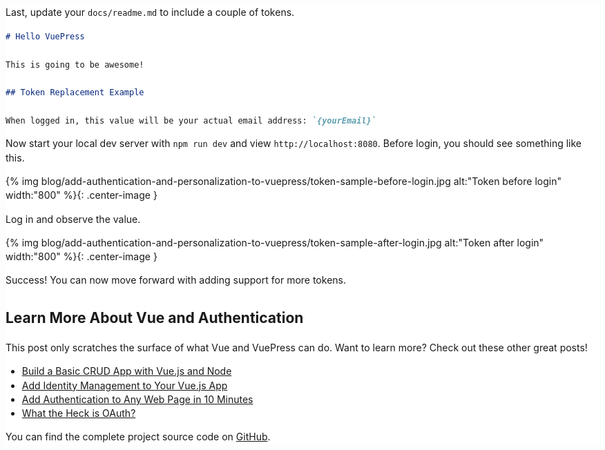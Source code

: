 Last, update your `docs/readme.md` to include a couple of tokens.

```markdown
# Hello VuePress

This is going to be awesome!

## Token Replacement Example

When logged in, this value will be your actual email address: `{yourEmail}`
```

Now start your local dev server with `npm run dev` and view `http://localhost:8080`. Before login, you should see something like this.

{% img blog/add-authentication-and-personalization-to-vuepress/token-sample-before-login.jpg alt:"Token before login" width:"800" %}{: .center-image }

Log in and observe the value.

{% img blog/add-authentication-and-personalization-to-vuepress/token-sample-after-login.jpg alt:"Token after login" width:"800" %}{: .center-image }

Success! You can now move forward with adding support for more tokens.

## Learn More About Vue and Authentication

This post only scratches the surface of what Vue and VuePress can do. Want to learn more? Check out these other great posts!

* [Build a Basic CRUD App with Vue.js and Node](https://developer.okta.com/blog/2018/02/15/build-crud-app-vuejs-node)
* [Add Identity Management to Your Vue.js App](https://developer.okta.com/code/vue/)
* [Add Authentication to Any Web Page in 10 Minutes](https://developer.okta.com/blog/2018/06/08/add-authentication-to-any-web-page-in-10-minutes)
* [What the Heck is OAuth?](https://developer.okta.com/blog/2017/06/21/what-the-heck-is-oauth)

You can find the complete project source code on [GitHub](https://github.com/oktadeveloper/okta-vuepress-authentication-personalization-example).
